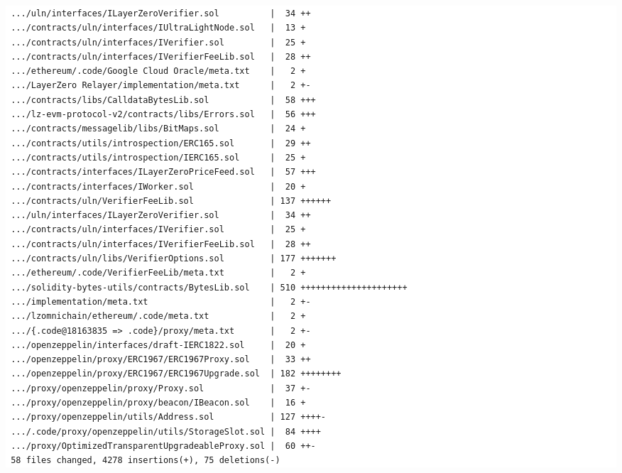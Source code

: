 ```diff
 .../uln/interfaces/ILayerZeroVerifier.sol          |  34 ++
 .../contracts/uln/interfaces/IUltraLightNode.sol   |  13 +
 .../contracts/uln/interfaces/IVerifier.sol         |  25 +
 .../contracts/uln/interfaces/IVerifierFeeLib.sol   |  28 ++
 .../ethereum/.code/Google Cloud Oracle/meta.txt    |   2 +
 .../LayerZero Relayer/implementation/meta.txt      |   2 +-
 .../contracts/libs/CalldataBytesLib.sol            |  58 +++
 .../lz-evm-protocol-v2/contracts/libs/Errors.sol   |  56 +++
 .../contracts/messagelib/libs/BitMaps.sol          |  24 +
 .../contracts/utils/introspection/ERC165.sol       |  29 ++
 .../contracts/utils/introspection/IERC165.sol      |  25 +
 .../contracts/interfaces/ILayerZeroPriceFeed.sol   |  57 +++
 .../contracts/interfaces/IWorker.sol               |  20 +
 .../contracts/uln/VerifierFeeLib.sol               | 137 ++++++
 .../uln/interfaces/ILayerZeroVerifier.sol          |  34 ++
 .../contracts/uln/interfaces/IVerifier.sol         |  25 +
 .../contracts/uln/interfaces/IVerifierFeeLib.sol   |  28 ++
 .../contracts/uln/libs/VerifierOptions.sol         | 177 +++++++
 .../ethereum/.code/VerifierFeeLib/meta.txt         |   2 +
 .../solidity-bytes-utils/contracts/BytesLib.sol    | 510 +++++++++++++++++++++
 .../implementation/meta.txt                        |   2 +-
 .../lzomnichain/ethereum/.code/meta.txt            |   2 +
 .../{.code@18163835 => .code}/proxy/meta.txt       |   2 +-
 .../openzeppelin/interfaces/draft-IERC1822.sol     |  20 +
 .../openzeppelin/proxy/ERC1967/ERC1967Proxy.sol    |  33 ++
 .../openzeppelin/proxy/ERC1967/ERC1967Upgrade.sol  | 182 ++++++++
 .../proxy/openzeppelin/proxy/Proxy.sol             |  37 +-
 .../proxy/openzeppelin/proxy/beacon/IBeacon.sol    |  16 +
 .../proxy/openzeppelin/utils/Address.sol           | 127 ++++-
 .../.code/proxy/openzeppelin/utils/StorageSlot.sol |  84 ++++
 .../proxy/OptimizedTransparentUpgradeableProxy.sol |  60 ++-
 58 files changed, 4278 insertions(+), 75 deletions(-)
```
